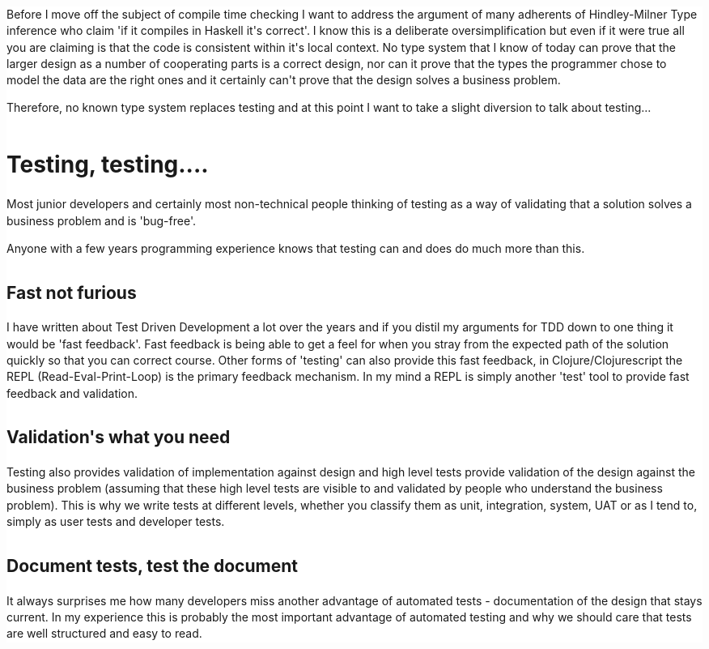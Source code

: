 Before I move off the subject of compile time checking I want to address the argument of many adherents of
Hindley-Milner Type inference who claim 'if it compiles in Haskell it's correct'. I know this is a deliberate
oversimplification but even if it were true all you are claiming is that the code is consistent within it's local
context. No type system that I know of today can prove that the larger design as a number of cooperating parts is a
correct design, nor can it prove that the types the programmer chose to model the data are the right ones and it
certainly can't prove that the design solves a business problem.

Therefore, no known type system replaces testing and at this point I want to take a slight diversion to talk about
testing...

# Testing, testing.... #

Most junior developers and certainly most non-technical people thinking of testing as a way of validating that a
solution solves a business problem and is 'bug-free'.

Anyone with a few years programming experience knows that testing can and does do much more than this.

## Fast not furious ##
I have written about Test Driven Development a lot over the years and if you distil my arguments for TDD down to one thing
it would be 'fast feedback'. Fast feedback is being able to get a feel for when you stray from the expected path of the
solution quickly so that you can correct course. Other forms of 'testing' can also provide this fast feedback, in
Clojure/Clojurescript the REPL (Read-Eval-Print-Loop) is the primary feedback mechanism. In my mind a REPL is simply
another 'test' tool to provide fast feedback and validation.

## Validation's what you need ##
Testing also provides validation of implementation against design and high level tests provide validation of the design
against the business problem (assuming that these high level tests are visible to and validated by people who understand
the business problem). This is why we write tests at different levels, whether you classify them as unit, integration,
system, UAT or as I tend to, simply as user tests and developer tests.

## Document tests, test the document  ##
It always surprises me how many developers miss another advantage of automated tests - documentation of the design that
stays current. In my experience this is probably the most important advantage of automated testing and why we should
care that tests are well structured and easy to read.
